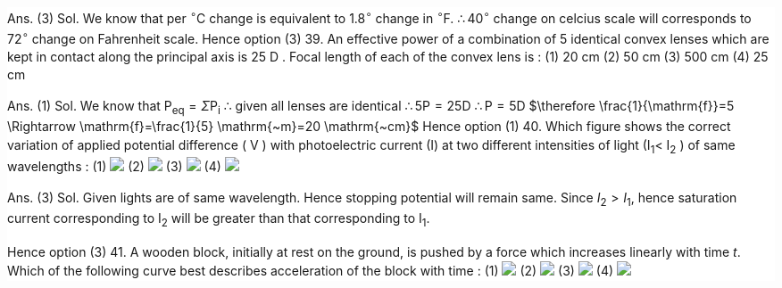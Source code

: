 Ans. (3)
Sol. We know that per ${ }^{\circ} \mathrm{C}$ change is equivalent to $1.8^{\circ}$ change in ${ }^{\circ} \mathrm{F}$.
$\therefore 40^{\circ}$ change on celcius scale will corresponds to $72^{\circ}$ change on Fahrenheit scale.
Hence option (3)
39. An effective power of a combination of 5 identical convex lenses which are kept in contact along the principal axis is 25 D . Focal length of each of the convex lens is :
(1) 20 cm
(2) 50 cm
(3) 500 cm
(4) 25 cm

Ans. (1)
Sol. We know that $\mathrm{P}_{\mathrm{eq}}=\Sigma \mathrm{P}_{\mathrm{i}}$
$\therefore$ given all lenses are identical
$\therefore 5 \mathrm{P}=25 \mathrm{D}$
$\therefore \mathrm{P}=5 \mathrm{D}$
$\therefore \frac{1}{\mathrm{f}}=5 \Rightarrow \mathrm{f}=\frac{1}{5} \mathrm{~m}=20 \mathrm{~cm}$
Hence option (1)
40. Which figure shows the correct variation of applied potential difference ( V ) with photoelectric current (I) at two different intensities of light $\left(\mathrm{I}_{1}<\right.$ $\mathrm{I}_{2}$ ) of same wavelengths :
(1)
![](https://cdn.mathpix.com/cropped/2025_03_10_913c4d937c7cb9ad576dg-12.jpg?height=322&width=395&top_left_y=519&top_left_x=1196)
(2)
![](https://cdn.mathpix.com/cropped/2025_03_10_913c4d937c7cb9ad576dg-12.jpg?height=312&width=383&top_left_y=878&top_left_x=1205)
(3)
![](https://cdn.mathpix.com/cropped/2025_03_10_913c4d937c7cb9ad576dg-12.jpg?height=312&width=383&top_left_y=1232&top_left_x=1205)
(4)
![](https://cdn.mathpix.com/cropped/2025_03_10_913c4d937c7cb9ad576dg-12.jpg?height=304&width=375&top_left_y=1593&top_left_x=1206)

Ans. (3)
Sol. Given lights are of same wavelength.
Hence stopping potential will remain same.
Since $I_{2}>I_{1}$, hence saturation current corresponding to $\mathrm{I}_{2}$ will be greater than that corresponding to $\mathrm{I}_{1}$.

Hence option (3)
41. A wooden block, initially at rest on the ground, is pushed by a force which increases linearly with time $t$. Which of the following curve best describes acceleration of the block with time :
(1)
![](https://cdn.mathpix.com/cropped/2025_03_10_913c4d937c7cb9ad576dg-13.jpg?height=272&width=326&top_left_y=435&top_left_x=271)
(2)
![](https://cdn.mathpix.com/cropped/2025_03_10_913c4d937c7cb9ad576dg-13.jpg?height=270&width=335&top_left_y=736&top_left_x=272)
(3)
![](https://cdn.mathpix.com/cropped/2025_03_10_913c4d937c7cb9ad576dg-13.jpg?height=272&width=338&top_left_y=1052&top_left_x=274)
(4)
![](https://cdn.mathpix.com/cropped/2025_03_10_913c4d937c7cb9ad576dg-13.jpg?height=267&width=352&top_left_y=1357&top_left_x=264)
